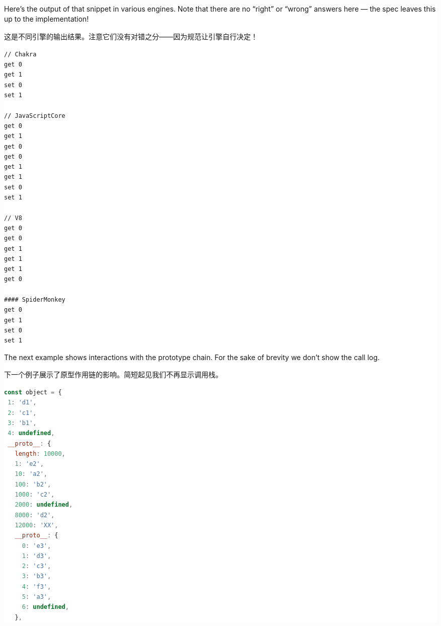 Here’s the output of that snippet in various engines. Note that there are no “right” or “wrong” answers here — the spec leaves this up to the implementation!

这是不同引擎的输出结果。注意它们没有对错之分——因为规范让引擎自行决定！

```
// Chakra
get 0
get 1
set 0
set 1

// JavaScriptCore
get 0
get 1
get 0
get 0
get 1
get 1
set 0
set 1

// V8
get 0
get 0
get 1
get 1
get 1
get 0

#### SpiderMonkey
get 0
get 1
set 0
set 1
```

The next example shows interactions with the prototype chain. For the sake of brevity we don’t show the call log.

下一个例子展示了原型作用链的影响。简短起见我们不再显示调用栈。

```js
const object = {
 1: 'd1',
 2: 'c1',
 3: 'b1',
 4: undefined,
 __proto__: {
   length: 10000,
   1: 'e2',
   10: 'a2',
   100: 'b2',
   1000: 'c2',
   2000: undefined,
   8000: 'd2',
   12000: 'XX',
   __proto__: {
     0: 'e3',
     1: 'd3',
     2: 'c3',
     3: 'b3',
     4: 'f3',
     5: 'a3',
     6: undefined,
   },
```